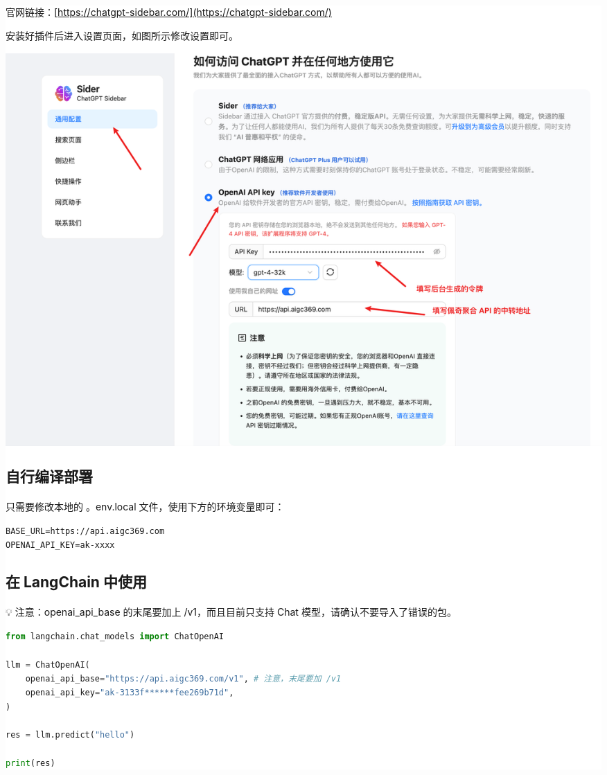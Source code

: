 官网链接：[https://chatgpt-sidebar.com/](https://chatgpt-sidebar.com/)

安装好插件后进入设置页面，如图所示修改设置即可。

<img src="./assets/WfFQbLUGzomwUcxaf0kcFg5InTd.png" src-width="2516" src-height="1662" align="center"/>

## 自行编译部署

只需要修改本地的 。env.local 文件，使用下方的环境变量即可：

```text
BASE_URL=https://api.aigc369.com
OPENAI_API_KEY=ak-xxxx
```

## 在 LangChain 中使用

<div class="callout callout-bg-2 callout-border-2">
<p>💡 注意：openai_api_base 的末尾要加上 /v1，而且目前只支持 Chat 模型，请确认不要导入了错误的包。</p>
</div>

```py
from langchain.chat_models import ChatOpenAI

llm = ChatOpenAI(
    openai_api_base="https://api.aigc369.com/v1", # 注意，末尾要加 /v1
    openai_api_key="ak-3133f******fee269b71d",
)

res = llm.predict("hello")

print(res)
```
